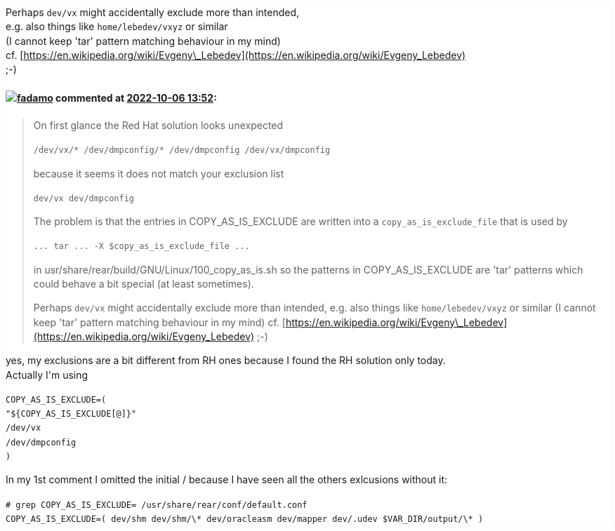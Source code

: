Perhaps `dev/vx` might accidentally exclude more than intended,  
e.g. also things like `home/lebedev/vxyz` or similar  
(I cannot keep 'tar' pattern matching behaviour in my mind)  
cf.
[https://en.wikipedia.org/wiki/Evgeny\_Lebedev](https://en.wikipedia.org/wiki/Evgeny_Lebedev)  
;-)

#### <img src="https://avatars.githubusercontent.com/u/43404795?v=4" width="50">[fadamo](https://github.com/fadamo) commented at [2022-10-06 13:52](https://github.com/rear/rear/pull/2878#issuecomment-1270091523):

> On first glance the Red Hat solution looks unexpected
>
>     /dev/vx/* /dev/dmpconfig/* /dev/dmpconfig /dev/vx/dmpconfig
>
> because it seems it does not match your exclusion list
>
>     dev/vx dev/dmpconfig
>
> The problem is that the entries in COPY\_AS\_IS\_EXCLUDE are written
> into a `copy_as_is_exclude_file` that is used by
>
>     ... tar ... -X $copy_as_is_exclude_file ...
>
> in usr/share/rear/build/GNU/Linux/100\_copy\_as\_is.sh so the patterns
> in COPY\_AS\_IS\_EXCLUDE are 'tar' patterns which could behave a bit
> special (at least sometimes).
>
> Perhaps `dev/vx` might accidentally exclude more than intended, e.g.
> also things like `home/lebedev/vxyz` or similar (I cannot keep 'tar'
> pattern matching behaviour in my mind) cf.
> [https://en.wikipedia.org/wiki/Evgeny\_Lebedev](https://en.wikipedia.org/wiki/Evgeny_Lebedev)
> ;-)

yes, my exclusions are a bit different from RH ones because I found the
RH solution only today.  
Actually I'm using

    COPY_AS_IS_EXCLUDE=(
    "${COPY_AS_IS_EXCLUDE[@]}"
    /dev/vx
    /dev/dmpconfig
    )

In my 1st comment I omitted the initial / because I have seen all the
others exlcusions without it:

    # grep COPY_AS_IS_EXCLUDE= /usr/share/rear/conf/default.conf
    COPY_AS_IS_EXCLUDE=( dev/shm dev/shm/\* dev/oracleasm dev/mapper dev/.udev $VAR_DIR/output/\* )
